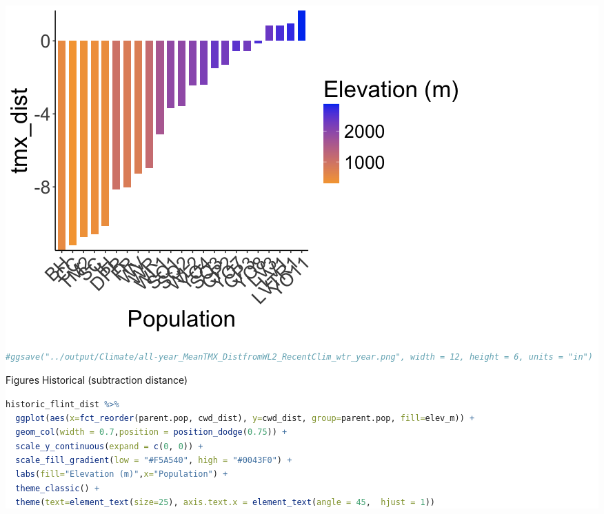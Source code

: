 ![](WL2_climatedist_all_year_files/figure-html/unnamed-chunk-18-5.png)

``` r
#ggsave("../output/Climate/all-year_MeanTMX_DistfromWL2_RecentClim_wtr_year.png", width = 12, height = 6, units = "in")
```

Figures Historical (subtraction distance)


``` r
historic_flint_dist %>% 
  ggplot(aes(x=fct_reorder(parent.pop, cwd_dist), y=cwd_dist, group=parent.pop, fill=elev_m)) +
  geom_col(width = 0.7,position = position_dodge(0.75)) +
  scale_y_continuous(expand = c(0, 0)) +
  scale_fill_gradient(low = "#F5A540", high = "#0043F0") +
  labs(fill="Elevation (m)",x="Population") +
  theme_classic() +
  theme(text=element_text(size=25), axis.text.x = element_text(angle = 45,  hjust = 1))
```
